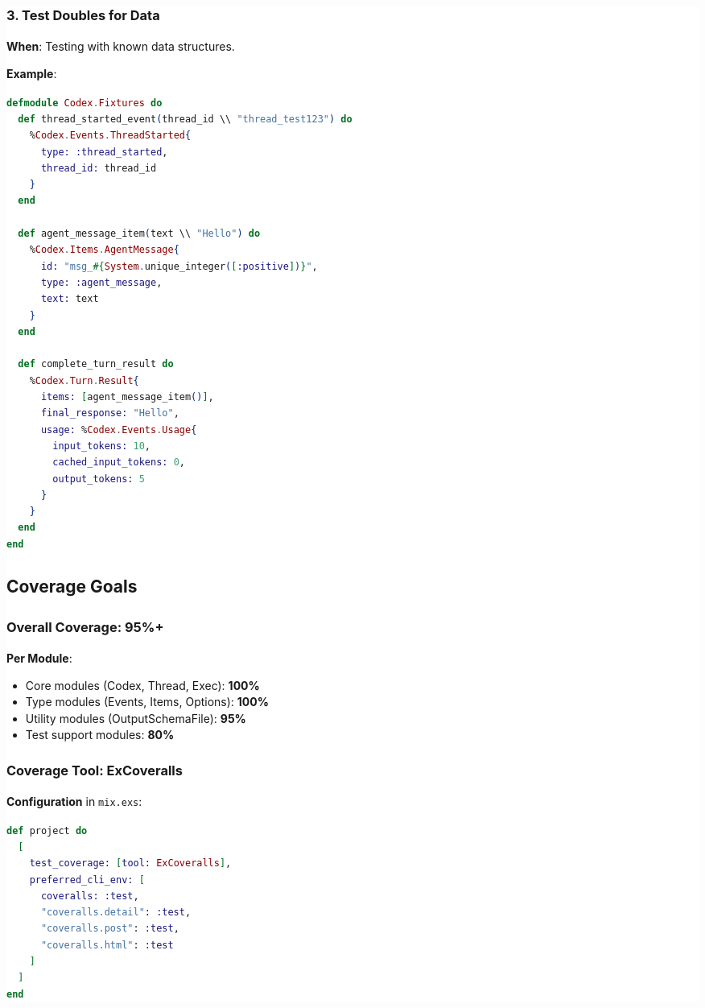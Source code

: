 ### 3. Test Doubles for Data

**When**: Testing with known data structures.

**Example**:
```elixir
defmodule Codex.Fixtures do
  def thread_started_event(thread_id \\ "thread_test123") do
    %Codex.Events.ThreadStarted{
      type: :thread_started,
      thread_id: thread_id
    }
  end

  def agent_message_item(text \\ "Hello") do
    %Codex.Items.AgentMessage{
      id: "msg_#{System.unique_integer([:positive])}",
      type: :agent_message,
      text: text
    }
  end

  def complete_turn_result do
    %Codex.Turn.Result{
      items: [agent_message_item()],
      final_response: "Hello",
      usage: %Codex.Events.Usage{
        input_tokens: 10,
        cached_input_tokens: 0,
        output_tokens: 5
      }
    }
  end
end
```

## Coverage Goals

### Overall Coverage: 95%+

**Per Module**:
- Core modules (Codex, Thread, Exec): **100%**
- Type modules (Events, Items, Options): **100%**
- Utility modules (OutputSchemaFile): **95%**
- Test support modules: **80%**

### Coverage Tool: ExCoveralls

**Configuration** in `mix.exs`:
```elixir
def project do
  [
    test_coverage: [tool: ExCoveralls],
    preferred_cli_env: [
      coveralls: :test,
      "coveralls.detail": :test,
      "coveralls.post": :test,
      "coveralls.html": :test
    ]
  ]
end
```
